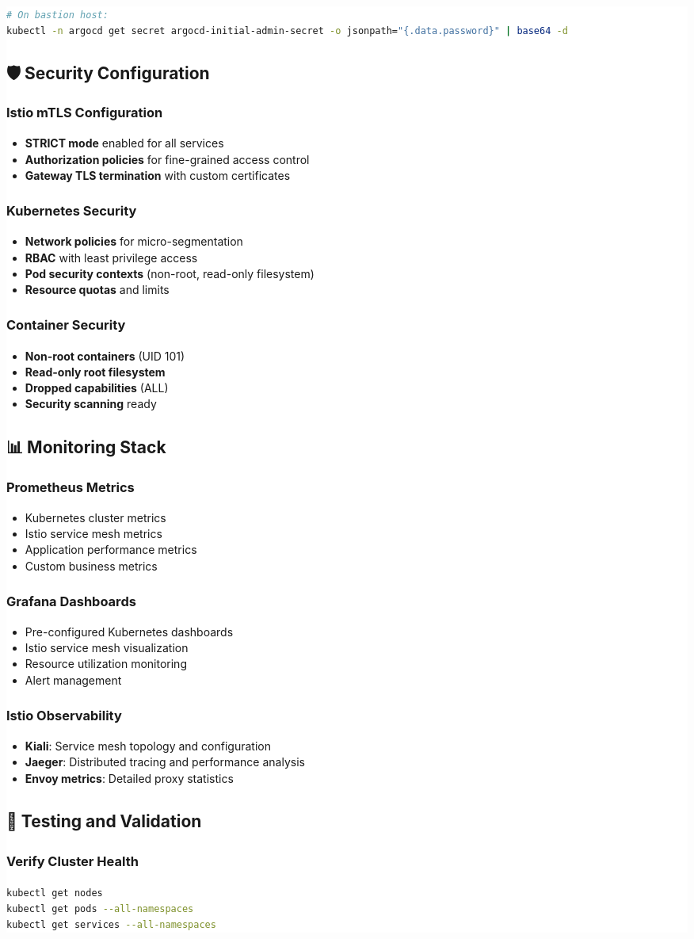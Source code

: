 ```bash
# On bastion host:
kubectl -n argocd get secret argocd-initial-admin-secret -o jsonpath="{.data.password}" | base64 -d
```

## 🛡️ **Security Configuration**

### **Istio mTLS Configuration**
- **STRICT mode** enabled for all services
- **Authorization policies** for fine-grained access control
- **Gateway TLS termination** with custom certificates

### **Kubernetes Security**
- **Network policies** for micro-segmentation
- **RBAC** with least privilege access
- **Pod security contexts** (non-root, read-only filesystem)
- **Resource quotas** and limits

### **Container Security**
- **Non-root containers** (UID 101)
- **Read-only root filesystem**
- **Dropped capabilities** (ALL)
- **Security scanning** ready

## 📊 **Monitoring Stack**

### **Prometheus Metrics**
- Kubernetes cluster metrics
- Istio service mesh metrics
- Application performance metrics
- Custom business metrics

### **Grafana Dashboards**
- Pre-configured Kubernetes dashboards
- Istio service mesh visualization
- Resource utilization monitoring
- Alert management

### **Istio Observability**
- **Kiali**: Service mesh topology and configuration
- **Jaeger**: Distributed tracing and performance analysis
- **Envoy metrics**: Detailed proxy statistics

## 🧪 **Testing and Validation**

### **Verify Cluster Health**
```bash
kubectl get nodes
kubectl get pods --all-namespaces
kubectl get services --all-namespaces
```
